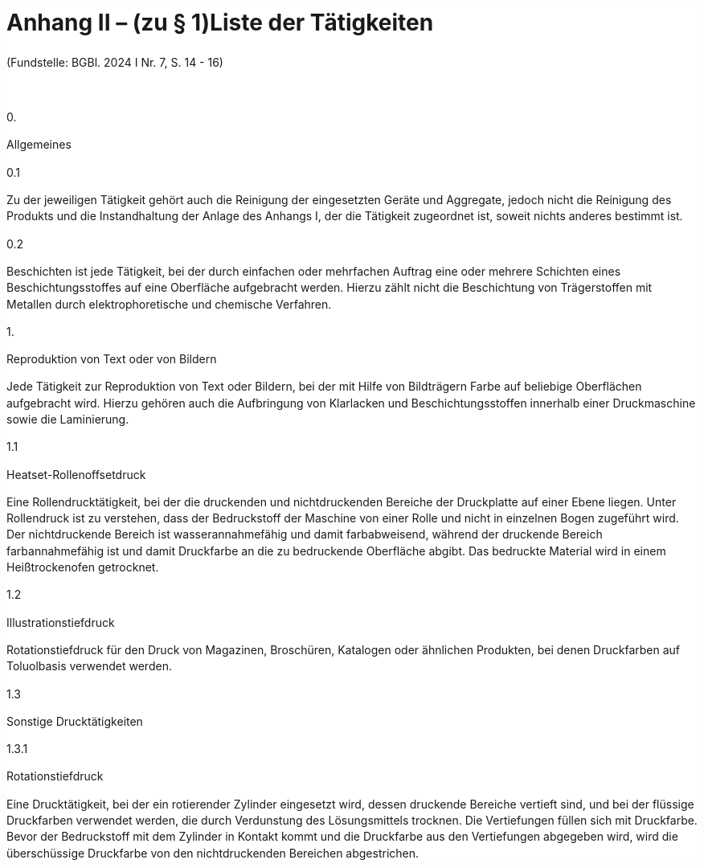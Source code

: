 # Anhang II – (zu § 1)Liste der Tätigkeiten

(Fundstelle: BGBl. 2024 I Nr. 7, S. 14 - 16)

 

0\.

Allgemeines

0.1

Zu der jeweiligen Tätigkeit gehört auch die Reinigung der eingesetzten Geräte und Aggregate, jedoch nicht die Reinigung des Produkts und die Instandhaltung der Anlage des Anhangs I, der die Tätigkeit zugeordnet ist, soweit nichts anderes bestimmt ist.

0.2

Beschichten ist jede Tätigkeit, bei der durch einfachen oder mehrfachen Auftrag eine oder mehrere Schichten eines Beschichtungsstoffes auf eine Oberfläche aufgebracht werden. Hierzu zählt nicht die Beschichtung von Trägerstoffen mit Metallen durch elektrophoretische und chemische Verfahren.

1\.

Reproduktion von Text oder von Bildern

Jede Tätigkeit zur Reproduktion von Text oder Bildern, bei der mit Hilfe von Bildträgern Farbe auf beliebige Oberflächen aufgebracht wird. Hierzu gehören auch die Aufbringung von Klarlacken und Beschichtungsstoffen innerhalb einer Druckmaschine sowie die Laminierung.

1.1

Heatset-Rollenoffsetdruck

Eine Rollendrucktätigkeit, bei der die druckenden und nichtdruckenden Bereiche der Druckplatte auf einer Ebene liegen. Unter Rollendruck ist zu verstehen, dass der Bedruckstoff der Maschine von einer Rolle und nicht in einzelnen Bogen zugeführt wird. Der nichtdruckende Bereich ist wasserannahmefähig und damit farbabweisend, während der druckende Bereich farbannahmefähig ist und damit Druckfarbe an die zu bedruckende Oberfläche abgibt. Das bedruckte Material wird in einem Heißtrockenofen getrocknet.

1.2

Illustrationstiefdruck

Rotationstiefdruck für den Druck von Magazinen, Broschüren, Katalogen oder ähnlichen Produkten, bei denen Druckfarben auf Toluolbasis verwendet werden.

1.3

Sonstige Drucktätigkeiten

1.3.1

Rotationstiefdruck

Eine Drucktätigkeit, bei der ein rotierender Zylinder eingesetzt wird, dessen druckende Bereiche vertieft sind, und bei der flüssige Druckfarben verwendet werden, die durch Verdunstung des Lösungsmittels trocknen. Die Vertiefungen füllen sich mit Druckfarbe. Bevor der Bedruckstoff mit dem Zylinder in Kontakt kommt und die Druckfarbe aus den Vertiefungen abgegeben wird, wird die überschüssige Druckfarbe von den nichtdruckenden Bereichen abgestrichen.
